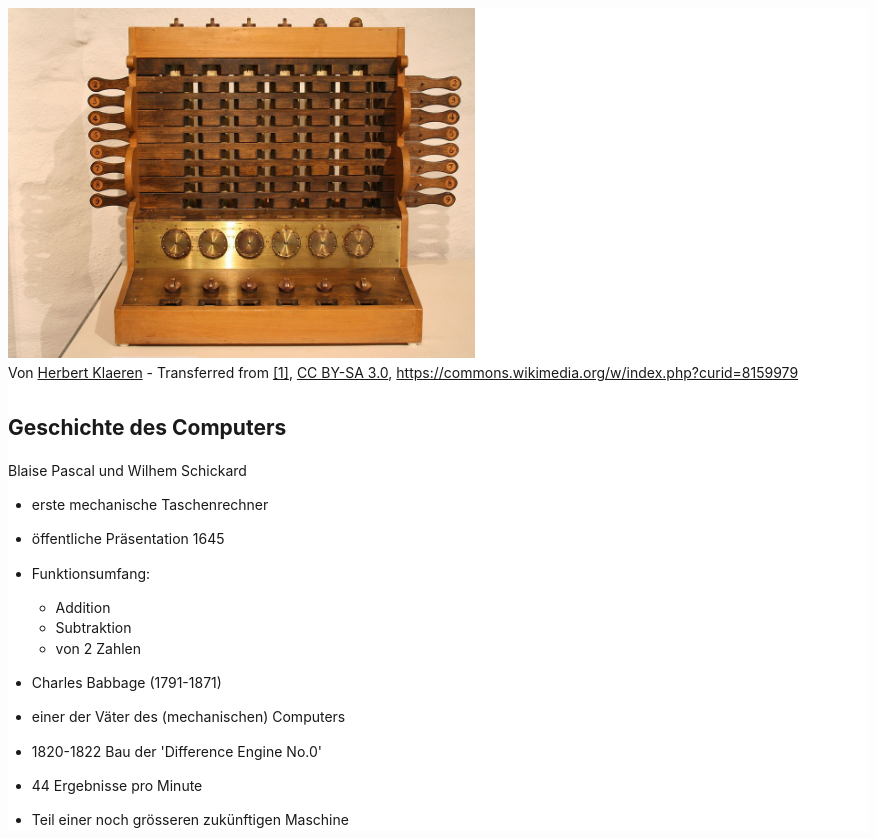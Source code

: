 <p class=wikipedia><a href="https://commons.wikimedia.org/wiki/File:Schickardmaschine.jpg#/media/File:Schickardmaschine.jpg"><img src="imgs/01/1200px-Schickardmaschine.jpg" style="height:350px;" alt="Schickardmaschine.jpg"></a><br>Von <a href="https://de.wikipedia.org/wiki/User:Klaeren" class="extiw" title="de:User:Klaeren">Herbert Klaeren</a> - Transferred from <a class="external autonumber" href="http://de.wikipedia.org/w/index.php?title=Datei:Schickardmaschine.jpg">[1]</a>, <a href="http://creativecommons.org/licenses/by-sa/3.0" title="Creative Commons Attribution-Share Alike 3.0">CC BY-SA 3.0</a>, <a href="https://commons.wikimedia.org/w/index.php?curid=8159979">https://commons.wikimedia.org/w/index.php?curid=8159979</a></p>



## Geschichte des Computers
Blaise Pascal und Wilhem Schickard
* erste mechanische Taschenrechner
* öffentliche Präsentation 1645
* Funktionsumfang:
  * Addition
  * Subtraktion
  * von 2 Zahlen



* Charles Babbage (1791-1871)
* einer der Väter des (mechanischen) Computers
* 1820-1822 Bau der 'Difference Engine No.0'
* 44 Ergebnisse pro Minute
* Teil einer noch grösseren zukünftigen Maschine
